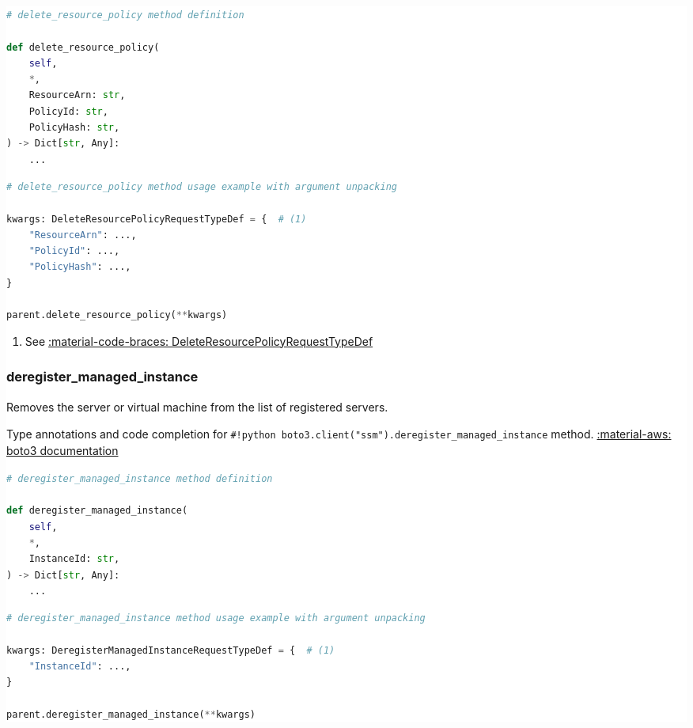 ```python
# delete_resource_policy method definition

def delete_resource_policy(
    self,
    *,
    ResourceArn: str,
    PolicyId: str,
    PolicyHash: str,
) -> Dict[str, Any]:
    ...
```

```python
# delete_resource_policy method usage example with argument unpacking

kwargs: DeleteResourcePolicyRequestTypeDef = {  # (1)
    "ResourceArn": ...,
    "PolicyId": ...,
    "PolicyHash": ...,
}

parent.delete_resource_policy(**kwargs)
```

1. See [:material-code-braces: DeleteResourcePolicyRequestTypeDef](./type_defs.md#deleteresourcepolicyrequesttypedef)

### deregister\_managed\_instance

Removes the server or virtual machine from the list of registered servers.

Type annotations and code completion for `#!python boto3.client("ssm").deregister_managed_instance` method.
[:material-aws: boto3 documentation](https://boto3.amazonaws.com/v1/documentation/api/latest/reference/services/ssm/client/deregister_managed_instance.html)

```python
# deregister_managed_instance method definition

def deregister_managed_instance(
    self,
    *,
    InstanceId: str,
) -> Dict[str, Any]:
    ...
```

```python
# deregister_managed_instance method usage example with argument unpacking

kwargs: DeregisterManagedInstanceRequestTypeDef = {  # (1)
    "InstanceId": ...,
}

parent.deregister_managed_instance(**kwargs)
```
